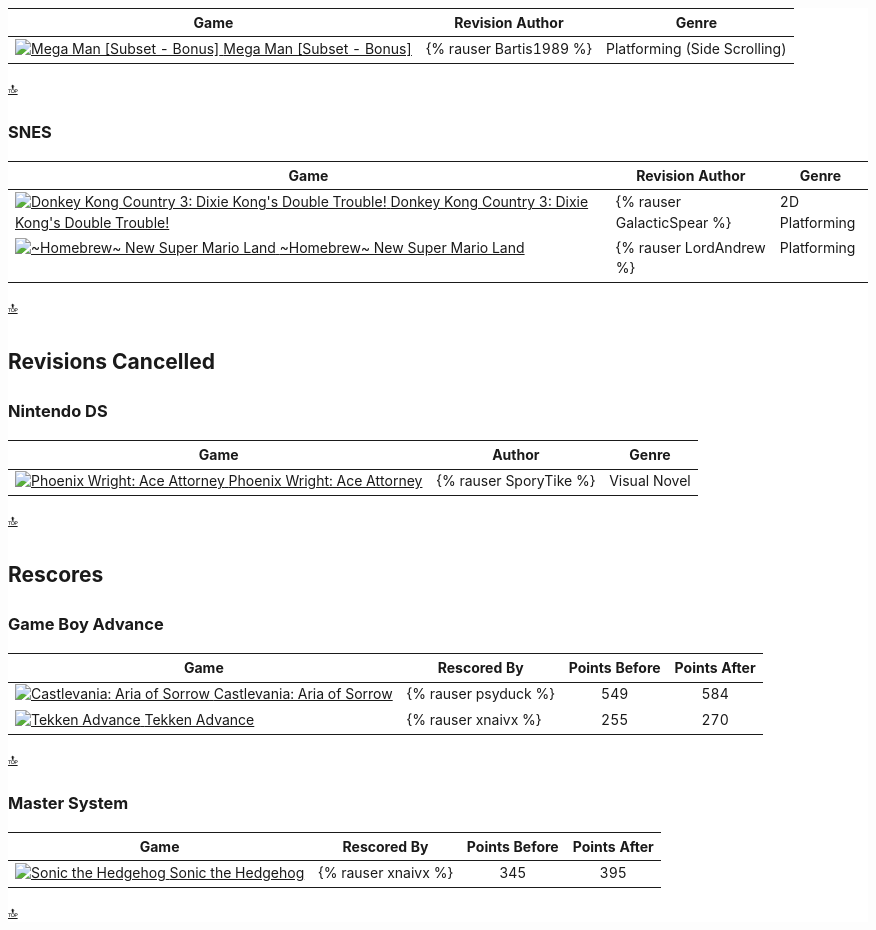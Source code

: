 
| Game                                                                                                                                                                                                                                                            | Revision Author         | Genre                        |
| --------------------------------------------------------------------------------------------------------------------------------------------------------------------------------------------------------------------------------------------------------------- | ----------------------- | ---------------------------- |
| <a class="gameicon-link" href="https://retroachievements.org/game/6729" target="_blank" rel="noopener"> <img class="gameicon" src="https://retroachievements.org/Images/047970.png" alt="Mega Man [Subset - Bonus]"> <span>Mega Man [Subset - Bonus]</span></a> | {% rauser Bartis1989 %} | Platforming (Side Scrolling) |

<a href="#toc">:top:</a>


### SNES


| Game                                                                                                                                                                                                                                                                                                               | Revision Author            | Genre          |
| ------------------------------------------------------------------------------------------------------------------------------------------------------------------------------------------------------------------------------------------------------------------------------------------------------------------ | -------------------------- | -------------- |
| <a class="gameicon-link" href="https://retroachievements.org/game/473" target="_blank" rel="noopener"> <img class="gameicon" src="https://retroachievements.org/Images/020968.png" alt="Donkey Kong Country 3: Dixie Kong's Double Trouble!"> <span>Donkey Kong Country 3: Dixie Kong's Double Trouble!</span></a> | {% rauser GalacticSpear %} | 2D Platforming |
| <a class="gameicon-link" href="https://retroachievements.org/game/1234" target="_blank" rel="noopener"> <img class="gameicon" src="https://retroachievements.org/Images/050866.png" alt="~Homebrew~ New Super Mario Land"> <span>~Homebrew~ New Super Mario Land</span></a>                                        | {% rauser LordAndrew %}    | Platforming    |

<a href="#toc">:top:</a>


## Revisions Cancelled

### Nintendo DS


| Game                                                                                                                                                                                                                                                                   | Author                 | Genre        |
| ---------------------------------------------------------------------------------------------------------------------------------------------------------------------------------------------------------------------------------------------------------------------- | ---------------------- | ------------ |
| <a class="gameicon-link" href="https://retroachievements.org/game/12747" target="_blank" rel="noopener"> <img class="gameicon" src="https://retroachievements.org/Images/060426.png" alt="Phoenix Wright: Ace Attorney"> <span>Phoenix Wright: Ace Attorney</span></a> | {% rauser SporyTike %} | Visual Novel |

<a href="#toc">:top:</a>



## Rescores

### Game Boy Advance


| Game                                                                                                                                                                                                                                                               | Rescored By          | Points Before | Points After |
| ------------------------------------------------------------------------------------------------------------------------------------------------------------------------------------------------------------------------------------------------------------------ | -------------------- | :-----------: | :----------: |
| <a class="gameicon-link" href="https://retroachievements.org/game/510" target="_blank" rel="noopener"> <img class="gameicon" src="https://retroachievements.org/Images/024363.png" alt="Castlevania: Aria of Sorrow"> <span>Castlevania: Aria of Sorrow</span></a> | {% rauser psyduck %} |      549      |     584      |
| <a class="gameicon-link" href="https://retroachievements.org/game/2169" target="_blank" rel="noopener"> <img class="gameicon" src="https://retroachievements.org/Images/034758.png" alt="Tekken Advance"> <span>Tekken Advance</span></a>                          | {% rauser xnaivx %}  |      255      |     270      |

<a href="#toc">:top:</a>


### Master System


| Game                                                                                                                                                                                                                                              | Rescored By         | Points Before | Points After |
| ------------------------------------------------------------------------------------------------------------------------------------------------------------------------------------------------------------------------------------------------- | ------------------- | :-----------: | :----------: |
| <a class="gameicon-link" href="https://retroachievements.org/game/9962" target="_blank" rel="noopener"> <img class="gameicon" src="https://retroachievements.org/Images/047151.png" alt="Sonic the Hedgehog"> <span>Sonic the Hedgehog</span></a> | {% rauser xnaivx %} |      345      |     395      |

<a href="#toc">:top:</a>
